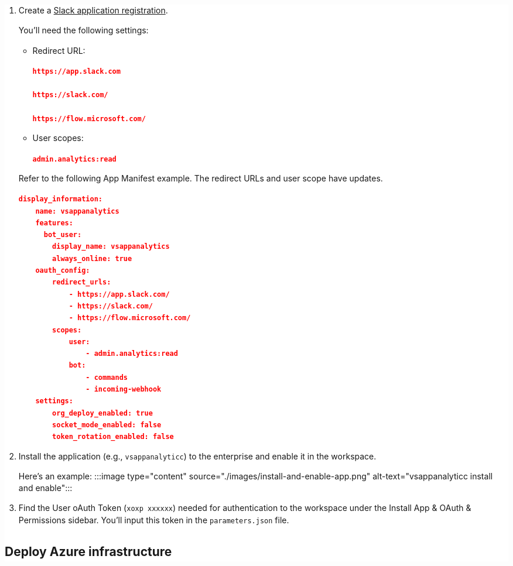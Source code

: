 1. Create a [Slack application registration](https://api.slack.com/authentication/basics#creating).

    You’ll need the following settings:

   * Redirect URL:

        ```json
        https://app.slack.com

        https://slack.com/

        https://flow.microsoft.com/
        ```

    * User scopes:

        ```json
        admin.analytics:read
        ```

    Refer to the following App Manifest example. The redirect URLs and user scope have updates.

    ```json
    display_information:
        name: vsappanalytics
        features:
          bot_user:
            display_name: vsappanalytics
            always_online: true
        oauth_config:
            redirect_urls:
                - https://app.slack.com/
                - https://slack.com/
                - https://flow.microsoft.com/
            scopes:
                user:
                    - admin.analytics:read
                bot:
                    - commands
                    - incoming-webhook
        settings:
            org_deploy_enabled: true
            socket_mode_enabled: false
            token_rotation_enabled: false
    ```
2. Install the application (e.g., `vsappanalyticc`) to the enterprise and enable it in the workspace.

    Here’s an example:
:::image type="content" source="./images/install-and-enable-app.png" alt-text="vsappanalyticc install and enable":::

4. Find the User oAuth Token (`xoxp xxxxxx`) needed for authentication to the workspace under the Install App & OAuth & Permissions sidebar. You’ll input this token in the `parameters.json` file.

## Deploy Azure infrastructure

